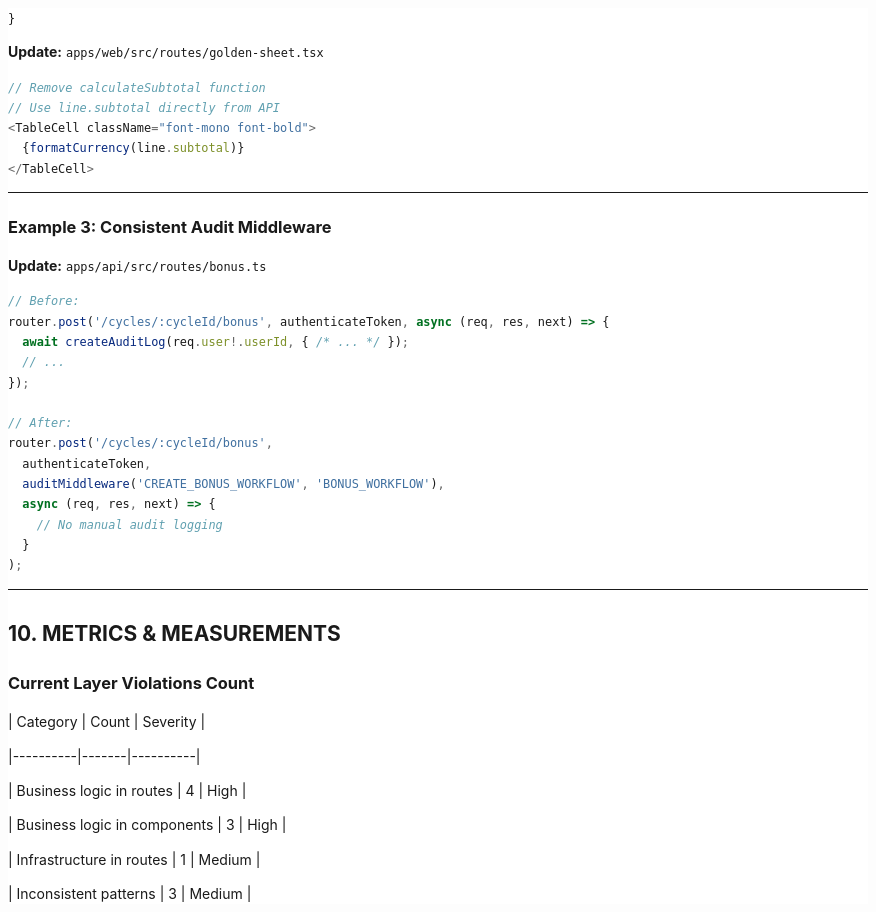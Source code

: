 ```typescript
}
```

**Update:** `apps/web/src/routes/golden-sheet.tsx`

```typescript
// Remove calculateSubtotal function
// Use line.subtotal directly from API
<TableCell className="font-mono font-bold">
  {formatCurrency(line.subtotal)}
</TableCell>
```

---

### Example 3: Consistent Audit Middleware

**Update:** `apps/api/src/routes/bonus.ts`

```typescript
// Before:
router.post('/cycles/:cycleId/bonus', authenticateToken, async (req, res, next) => {
  await createAuditLog(req.user!.userId, { /* ... */ });
  // ...
});

// After:
router.post('/cycles/:cycleId/bonus', 
  authenticateToken,
  auditMiddleware('CREATE_BONUS_WORKFLOW', 'BONUS_WORKFLOW'),
  async (req, res, next) => {
    // No manual audit logging
  }
);
```

---

## 10. METRICS & MEASUREMENTS

### Current Layer Violations Count

| Category | Count | Severity |

|----------|-------|----------|

| Business logic in routes | 4 | High |

| Business logic in components | 3 | High |

| Infrastructure in routes | 1 | Medium |

| Inconsistent patterns | 3 | Medium |
